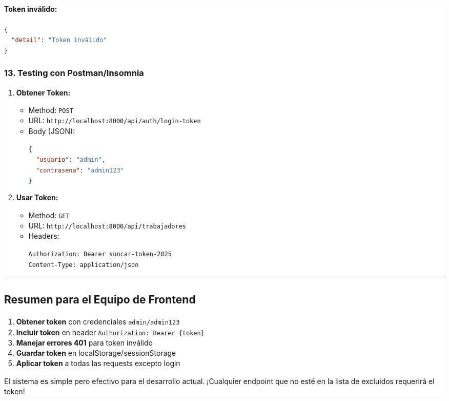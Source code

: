 #### **Token inválido:**
```json
{
  "detail": "Token inválido"
}
```

### **13. Testing con Postman/Insomnia**

1. **Obtener Token:**
    - Method: `POST`
    - URL: `http://localhost:8000/api/auth/login-token`
    - Body (JSON):
      ```json
      {
        "usuario": "admin",
        "contrasena": "admin123"
      }
      ```

2. **Usar Token:**
    - Method: `GET`
    - URL: `http://localhost:8000/api/trabajadores`
    - Headers:
      ```
      Authorization: Bearer suncar-token-2025
      Content-Type: application/json
      ```

---

## **Resumen para el Equipo de Frontend**

1. **Obtener token** con credenciales `admin/admin123`
2. **Incluir token** en header `Authorization: Bearer {token}`
3. **Manejar errores 401** para token inválido
4. **Guardar token** en localStorage/sessionStorage
5. **Aplicar token** a todas las requests excepto login

El sistema es simple pero efectivo para el desarrollo actual. ¡Cualquier endpoint que no esté en la lista de excluidos requerirá el token!